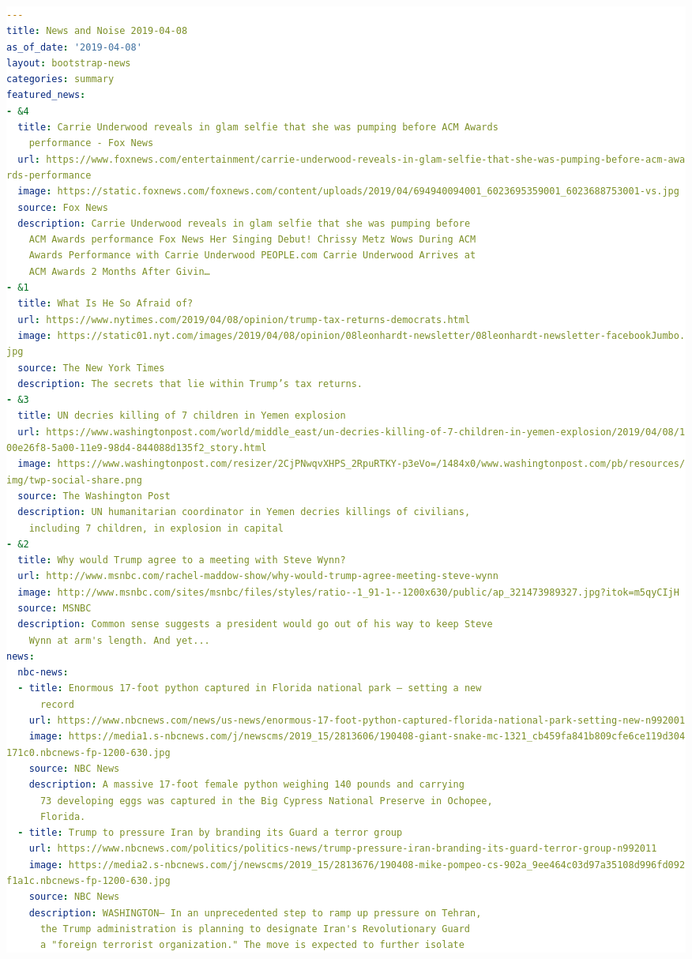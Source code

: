```yaml
---
title: News and Noise 2019-04-08
as_of_date: '2019-04-08'
layout: bootstrap-news
categories: summary
featured_news:
- &4
  title: Carrie Underwood reveals in glam selfie that she was pumping before ACM Awards
    performance - Fox News
  url: https://www.foxnews.com/entertainment/carrie-underwood-reveals-in-glam-selfie-that-she-was-pumping-before-acm-awards-performance
  image: https://static.foxnews.com/foxnews.com/content/uploads/2019/04/694940094001_6023695359001_6023688753001-vs.jpg
  source: Fox News
  description: Carrie Underwood reveals in glam selfie that she was pumping before
    ACM Awards performance Fox News Her Singing Debut! Chrissy Metz Wows During ACM
    Awards Performance with Carrie Underwood PEOPLE.com Carrie Underwood Arrives at
    ACM Awards 2 Months After Givin…
- &1
  title: What Is He So Afraid of?
  url: https://www.nytimes.com/2019/04/08/opinion/trump-tax-returns-democrats.html
  image: https://static01.nyt.com/images/2019/04/08/opinion/08leonhardt-newsletter/08leonhardt-newsletter-facebookJumbo.jpg
  source: The New York Times
  description: The secrets that lie within Trump’s tax returns.
- &3
  title: UN decries killing of 7 children in Yemen explosion
  url: https://www.washingtonpost.com/world/middle_east/un-decries-killing-of-7-children-in-yemen-explosion/2019/04/08/100e26f8-5a00-11e9-98d4-844088d135f2_story.html
  image: https://www.washingtonpost.com/resizer/2CjPNwqvXHPS_2RpuRTKY-p3eVo=/1484x0/www.washingtonpost.com/pb/resources/img/twp-social-share.png
  source: The Washington Post
  description: UN humanitarian coordinator in Yemen decries killings of civilians,
    including 7 children, in explosion in capital
- &2
  title: Why would Trump agree to a meeting with Steve Wynn?
  url: http://www.msnbc.com/rachel-maddow-show/why-would-trump-agree-meeting-steve-wynn
  image: http://www.msnbc.com/sites/msnbc/files/styles/ratio--1_91-1--1200x630/public/ap_321473989327.jpg?itok=m5qyCIjH
  source: MSNBC
  description: Common sense suggests a president would go out of his way to keep Steve
    Wynn at arm's length. And yet...
news:
  nbc-news:
  - title: Enormous 17-foot python captured in Florida national park — setting a new
      record
    url: https://www.nbcnews.com/news/us-news/enormous-17-foot-python-captured-florida-national-park-setting-new-n992001
    image: https://media1.s-nbcnews.com/j/newscms/2019_15/2813606/190408-giant-snake-mc-1321_cb459fa841b809cfe6ce119d304171c0.nbcnews-fp-1200-630.jpg
    source: NBC News
    description: A massive 17-foot female python weighing 140 pounds and carrying
      73 developing eggs was captured in the Big Cypress National Preserve in Ochopee,
      Florida.
  - title: Trump to pressure Iran by branding its Guard a terror group
    url: https://www.nbcnews.com/politics/politics-news/trump-pressure-iran-branding-its-guard-terror-group-n992011
    image: https://media2.s-nbcnews.com/j/newscms/2019_15/2813676/190408-mike-pompeo-cs-902a_9ee464c03d97a35108d996fd092f1a1c.nbcnews-fp-1200-630.jpg
    source: NBC News
    description: WASHINGTON— In an unprecedented step to ramp up pressure on Tehran,
      the Trump administration is planning to designate Iran's Revolutionary Guard
      a "foreign terrorist organization." The move is expected to further isolate
```